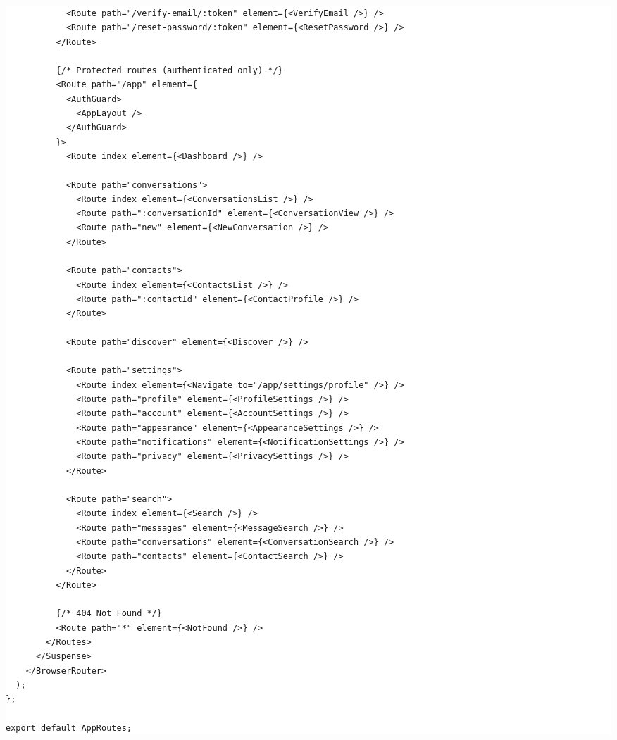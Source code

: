 ```tsx
            <Route path="/verify-email/:token" element={<VerifyEmail />} />
            <Route path="/reset-password/:token" element={<ResetPassword />} />
          </Route>
          
          {/* Protected routes (authenticated only) */}
          <Route path="/app" element={
            <AuthGuard>
              <AppLayout />
            </AuthGuard>
          }>
            <Route index element={<Dashboard />} />
            
            <Route path="conversations">
              <Route index element={<ConversationsList />} />
              <Route path=":conversationId" element={<ConversationView />} />
              <Route path="new" element={<NewConversation />} />
            </Route>
            
            <Route path="contacts">
              <Route index element={<ContactsList />} />
              <Route path=":contactId" element={<ContactProfile />} />
            </Route>
            
            <Route path="discover" element={<Discover />} />
            
            <Route path="settings">
              <Route index element={<Navigate to="/app/settings/profile" />} />
              <Route path="profile" element={<ProfileSettings />} />
              <Route path="account" element={<AccountSettings />} />
              <Route path="appearance" element={<AppearanceSettings />} />
              <Route path="notifications" element={<NotificationSettings />} />
              <Route path="privacy" element={<PrivacySettings />} />
            </Route>
            
            <Route path="search">
              <Route index element={<Search />} />
              <Route path="messages" element={<MessageSearch />} />
              <Route path="conversations" element={<ConversationSearch />} />
              <Route path="contacts" element={<ContactSearch />} />
            </Route>
          </Route>
          
          {/* 404 Not Found */}
          <Route path="*" element={<NotFound />} />
        </Routes>
      </Suspense>
    </BrowserRouter>
  );
};

export default AppRoutes;
```
